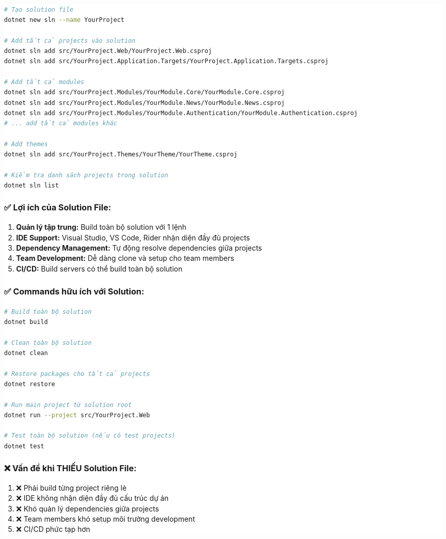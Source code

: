 ```bash
# Tạo solution file
dotnet new sln --name YourProject

# Add tất cả projects vào solution
dotnet sln add src/YourProject.Web/YourProject.Web.csproj
dotnet sln add src/YourProject.Application.Targets/YourProject.Application.Targets.csproj

# Add tất cả modules
dotnet sln add src/YourProject.Modules/YourModule.Core/YourModule.Core.csproj
dotnet sln add src/YourProject.Modules/YourModule.News/YourModule.News.csproj
dotnet sln add src/YourProject.Modules/YourModule.Authentication/YourModule.Authentication.csproj
# ... add tất cả modules khác

# Add themes
dotnet sln add src/YourProject.Themes/YourTheme/YourTheme.csproj

# Kiểm tra danh sách projects trong solution
dotnet sln list
```

### ✅ Lợi ích của Solution File:

1. **Quản lý tập trung:** Build toàn bộ solution với 1 lệnh
2. **IDE Support:** Visual Studio, VS Code, Rider nhận diện đầy đủ projects
3. **Dependency Management:** Tự động resolve dependencies giữa projects
4. **Team Development:** Dễ dàng clone và setup cho team members
5. **CI/CD:** Build servers có thể build toàn bộ solution

### ✅ Commands hữu ích với Solution:

```bash
# Build toàn bộ solution
dotnet build

# Clean toàn bộ solution  
dotnet clean

# Restore packages cho tất cả projects
dotnet restore

# Run main project từ solution root
dotnet run --project src/YourProject.Web

# Test toàn bộ solution (nếu có test projects)
dotnet test
```

### ❌ Vấn đề khi THIẾU Solution File:

1. ❌ Phải build từng project riêng lẻ
2. ❌ IDE không nhận diện đầy đủ cấu trúc dự án
3. ❌ Khó quản lý dependencies giữa projects
4. ❌ Team members khó setup môi trường development
5. ❌ CI/CD phức tạp hơn
